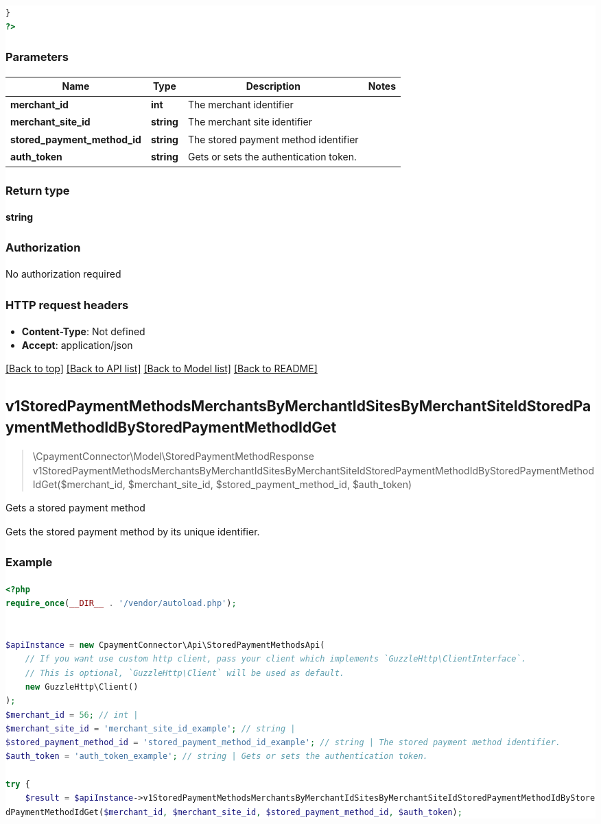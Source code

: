 ```php
}
?>
```

### Parameters


Name | Type | Description  | Notes
------------- | ------------- | ------------- | -------------
 **merchant_id** | **int**| The merchant identifier |
 **merchant_site_id** | **string**| The merchant site identifier |
 **stored_payment_method_id** | **string**| The stored payment method identifier |
 **auth_token** | **string**| Gets or sets the authentication token. |

### Return type

**string**

### Authorization

No authorization required

### HTTP request headers

- **Content-Type**: Not defined
- **Accept**: application/json

[[Back to top]](#) [[Back to API list]](../../README.md#documentation-for-api-endpoints)
[[Back to Model list]](../../README.md#documentation-for-models)
[[Back to README]](../../README.md)


## v1StoredPaymentMethodsMerchantsByMerchantIdSitesByMerchantSiteIdStoredPaymentMethodIdByStoredPaymentMethodIdGet

> \CpaymentConnector\Model\StoredPaymentMethodResponse v1StoredPaymentMethodsMerchantsByMerchantIdSitesByMerchantSiteIdStoredPaymentMethodIdByStoredPaymentMethodIdGet($merchant_id, $merchant_site_id, $stored_payment_method_id, $auth_token)

Gets a stored payment method

Gets the stored payment method by its unique identifier.

### Example

```php
<?php
require_once(__DIR__ . '/vendor/autoload.php');


$apiInstance = new CpaymentConnector\Api\StoredPaymentMethodsApi(
    // If you want use custom http client, pass your client which implements `GuzzleHttp\ClientInterface`.
    // This is optional, `GuzzleHttp\Client` will be used as default.
    new GuzzleHttp\Client()
);
$merchant_id = 56; // int | 
$merchant_site_id = 'merchant_site_id_example'; // string | 
$stored_payment_method_id = 'stored_payment_method_id_example'; // string | The stored payment method identifier.
$auth_token = 'auth_token_example'; // string | Gets or sets the authentication token.

try {
    $result = $apiInstance->v1StoredPaymentMethodsMerchantsByMerchantIdSitesByMerchantSiteIdStoredPaymentMethodIdByStoredPaymentMethodIdGet($merchant_id, $merchant_site_id, $stored_payment_method_id, $auth_token);
```